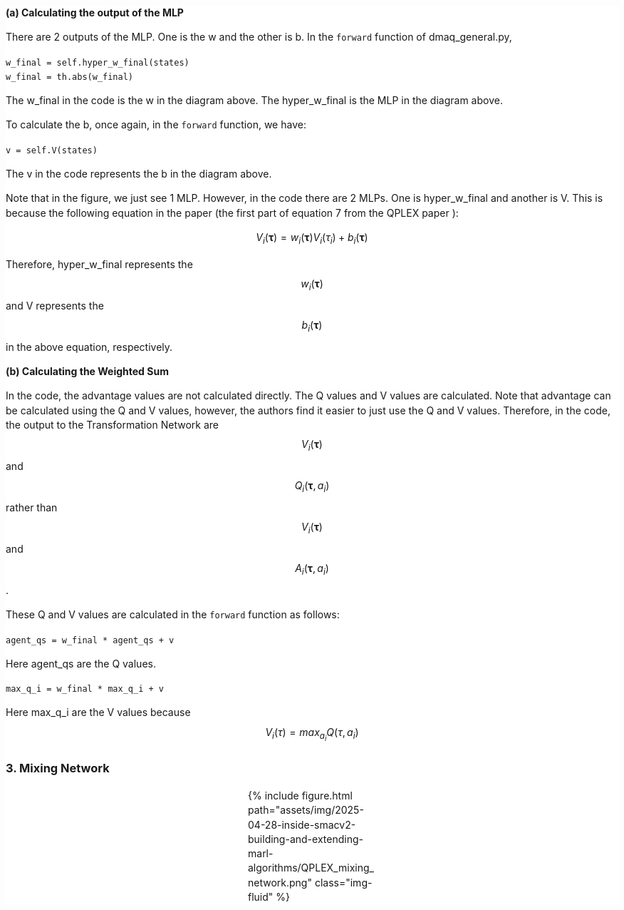 
**(a) Calculating the output of the MLP**

There are 2 outputs of the MLP. One is the w and the other is b. In the `forward` function of dmaq_general.py, 

```
w_final = self.hyper_w_final(states)
w_final = th.abs(w_final)
```

The w\_final in the code is the w in the diagram above. The hyper\_w\_final is the MLP in the diagram above.


To calculate the b, once again, in the `forward` function, we have:

```
v = self.V(states)
```

The v in the code represents the b in the diagram above.

Note that in the figure, we just see 1 MLP. However, in the code there are 2 MLPs. One is hyper\_w\_final and another is V. This is because the following equation in the paper (the first part of equation 7 from the QPLEX paper <d-cite key="QPLEX"></d-cite>):

$$V_i(\mathbf{\tau}) = w_i(\mathbf{\tau})V_i(\tau_i) + b_i(\mathbf{\tau}) $$

Therefore, hyper\_w\_final represents the $$w_i(\mathbf{\tau})$$ and V represents the $$b_i(\mathbf{\tau})$$ in the above equation, respectively.



**(b) Calculating the Weighted Sum**

In the code, the advantage values are not calculated directly. The Q values and V values are calculated. Note that advantage can be calculated using the Q and V values, however, the authors find it easier to just use the Q and V values. Therefore, in the code, the output to the Transformation Network are $$V_i(\mathbf{\tau})$$ and $$Q_i(\mathbf{\tau}, a_i)$$ rather than $$V_i(\mathbf{\tau})$$ and $$A_i(\mathbf{\tau}, a_i)$$.


These Q and V values are calculated in the `forward` function as follows:

```
agent_qs = w_final * agent_qs + v
```

Here agent_qs are the Q values.

```
max_q_i = w_final * max_q_i + v
```

Here max\_q\_i are the V values because $$V_i(\tau) = max_{a_i} Q(\tau, a_i)$$


### 3. Mixing Network
  <div style="max-width: 180px; margin: 0 auto;">
  {% include figure.html path="assets/img/2025-04-28-inside-smacv2-building-and-extending-marl-algorithms/QPLEX_mixing_network.png" class="img-fluid" %}
  </div>
